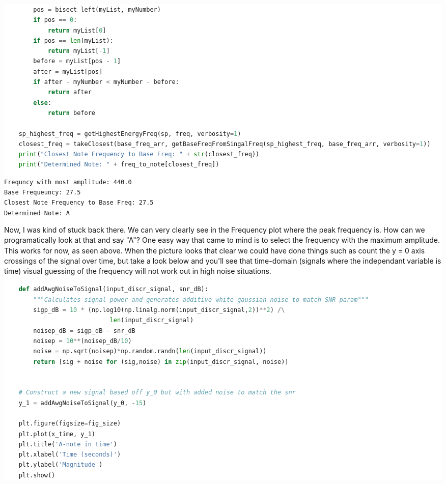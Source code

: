 ```python
        pos = bisect_left(myList, myNumber)
        if pos == 0:
            return myList[0]
        if pos == len(myList):
            return myList[-1]
        before = myList[pos - 1]
        after = myList[pos]
        if after - myNumber < myNumber - before:
            return after
        else:
            return before
        
    sp_highest_freq = getHighestEnergyFreq(sp, freq, verbosity=1)
    closest_freq = takeClosest(base_freq_arr, getBaseFreqFromSingalFreq(sp_highest_freq, base_freq_arr, verbosity=1))
    print("Closest Note Frequency to Base Freq: " + str(closest_freq))
    print("Determined Note: " + freq_to_note[closest_freq])
```
    Frequncy with most amplitude: 440.0
    Base Frequeuncy: 27.5
    Closest Note Frequency to Base Freq: 27.5
    Determined Note: A


Now, I was kind of stuck back there. We can very clearly see in the Frequency
plot where the peak frequency is. How can we programatically look at that and
say "A"? One easy way that came to mind is to select the frequency with the
maximum amplitude. This works for now, as seen above. When the picture looks
that clear we could have done things such as count the y = 0 axis crossings of
the signal over time, but take a look below and you'll see that time-domain
(signals where the independant variable is time) visual guessing of the
frequency will not work out in high noise situations.

```python
    def addAwgNoiseToSignal(input_discr_signal, snr_dB):
        """Calculates signal power and generates additive white gaussian noise to match SNR param"""
        sigp_dB = 10 * (np.log10(np.linalg.norm(input_discr_signal,2))**2) /\
                             len(input_discr_signal)
        noisep_dB = sigp_dB - snr_dB
        noisep = 10**(noisep_dB/10)
        noise = np.sqrt(noisep)*np.random.randn(len(input_discr_signal))
        return [sig + noise for (sig,noise) in zip(input_discr_signal, noise)]
    
    
    # Construct a new signal based off y_0 but with added noise to match the snr
    y_1 = addAwgNoiseToSignal(y_0, -15)
    
    plt.figure(figsize=fig_size)
    plt.plot(x_time, y_1)
    plt.title('A-note in time')
    plt.xlabel('Time (seconds)')
    plt.ylabel('Magnitude')
    plt.show()
```
